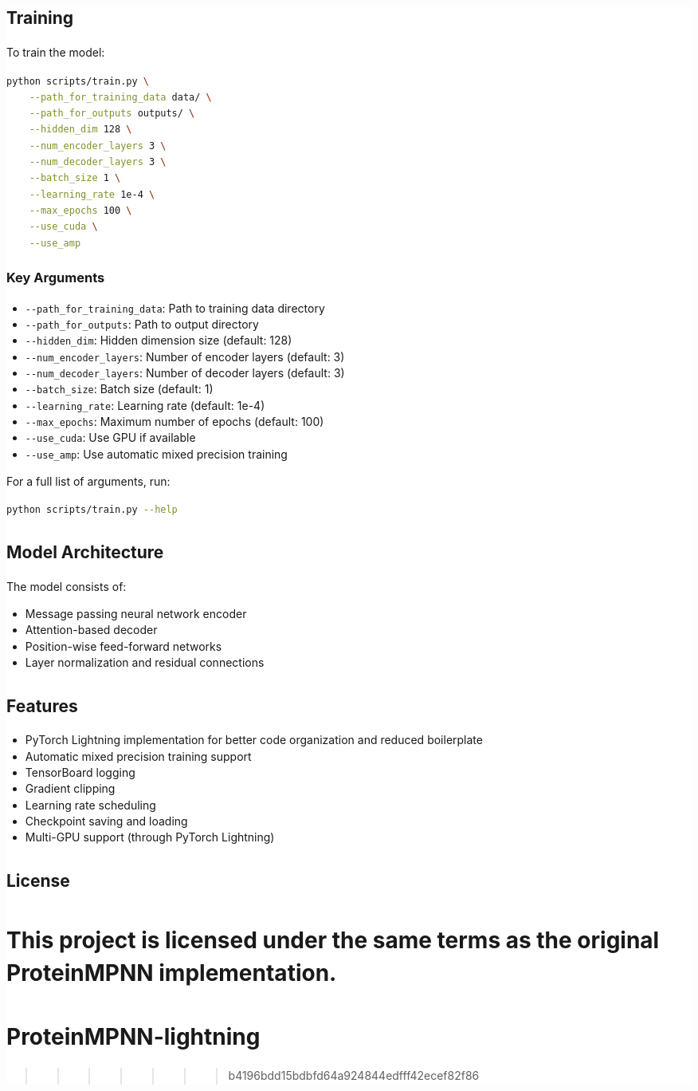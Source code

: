 ## Training

To train the model:

```bash
python scripts/train.py \
    --path_for_training_data data/ \
    --path_for_outputs outputs/ \
    --hidden_dim 128 \
    --num_encoder_layers 3 \
    --num_decoder_layers 3 \
    --batch_size 1 \
    --learning_rate 1e-4 \
    --max_epochs 100 \
    --use_cuda \
    --use_amp
```

### Key Arguments

- `--path_for_training_data`: Path to training data directory
- `--path_for_outputs`: Path to output directory
- `--hidden_dim`: Hidden dimension size (default: 128)
- `--num_encoder_layers`: Number of encoder layers (default: 3)
- `--num_decoder_layers`: Number of decoder layers (default: 3)
- `--batch_size`: Batch size (default: 1)
- `--learning_rate`: Learning rate (default: 1e-4)
- `--max_epochs`: Maximum number of epochs (default: 100)
- `--use_cuda`: Use GPU if available
- `--use_amp`: Use automatic mixed precision training

For a full list of arguments, run:
```bash
python scripts/train.py --help
```

## Model Architecture

The model consists of:
- Message passing neural network encoder
- Attention-based decoder
- Position-wise feed-forward networks
- Layer normalization and residual connections

## Features

- PyTorch Lightning implementation for better code organization and reduced boilerplate
- Automatic mixed precision training support
- TensorBoard logging
- Gradient clipping
- Learning rate scheduling
- Checkpoint saving and loading
- Multi-GPU support (through PyTorch Lightning)

## License

This project is licensed under the same terms as the original ProteinMPNN implementation. 
=======
# ProteinMPNN-lightning
>>>>>>> b4196bdd15bdbfd64a924844edfff42ecef82f86
